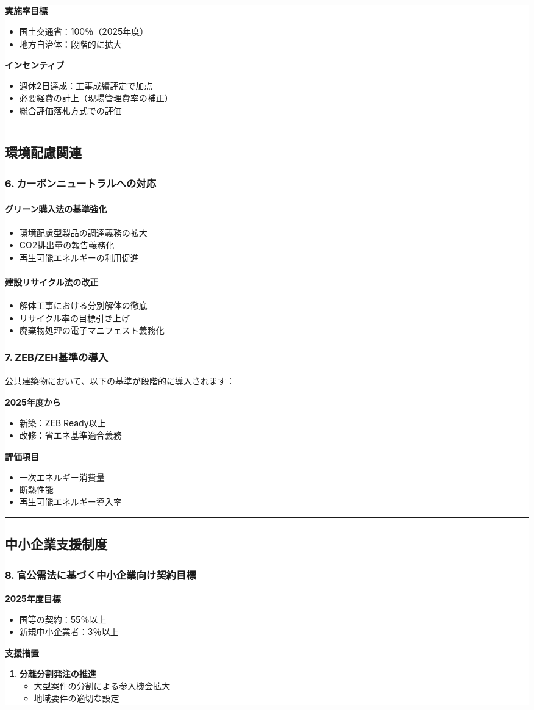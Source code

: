 **実施率目標**
- 国土交通省：100％（2025年度）
- 地方自治体：段階的に拡大

**インセンティブ**
- 週休2日達成：工事成績評定で加点
- 必要経費の計上（現場管理費率の補正）
- 総合評価落札方式での評価

---

## 環境配慮関連

### 6. カーボンニュートラルへの対応

#### グリーン購入法の基準強化
- 環境配慮型製品の調達義務の拡大
- CO2排出量の報告義務化
- 再生可能エネルギーの利用促進

#### 建設リサイクル法の改正
- 解体工事における分別解体の徹底
- リサイクル率の目標引き上げ
- 廃棄物処理の電子マニフェスト義務化

### 7. ZEB/ZEH基準の導入

公共建築物において、以下の基準が段階的に導入されます：

**2025年度から**
- 新築：ZEB Ready以上
- 改修：省エネ基準適合義務

**評価項目**
- 一次エネルギー消費量
- 断熱性能
- 再生可能エネルギー導入率

---

## 中小企業支援制度

### 8. 官公需法に基づく中小企業向け契約目標

**2025年度目標**
- 国等の契約：55％以上
- 新規中小企業者：3％以上

**支援措置**
1. **分離分割発注の推進**
   - 大型案件の分割による参入機会拡大
   - 地域要件の適切な設定
